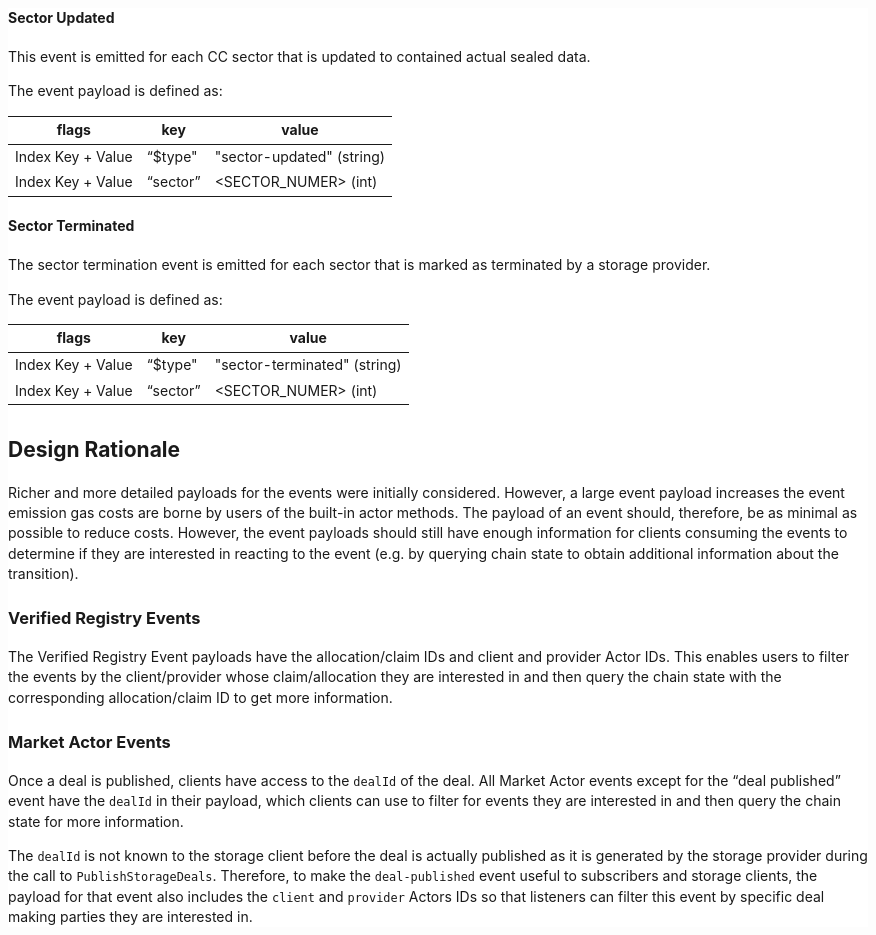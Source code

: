 #### Sector Updated
This event is emitted for each CC sector that is updated to contained actual sealed data.

The event payload is defined as:

| flags | key | value                     |
| --- | --- |---------------------------|
| Index Key + Value | “$type" | "sector-updated" (string) |
| Index Key + Value | “sector” | <SECTOR_NUMER> (int)      |

#### Sector Terminated
The sector termination event is emitted for each sector that is marked as terminated by a storage provider. 

The event payload is defined as:

| flags | key | value                        |
| --- | --- |------------------------------|
| Index Key + Value | “$type" | "sector-terminated" (string) |
| Index Key + Value | “sector” | <SECTOR_NUMER> (int)         |


## Design Rationale
Richer and more detailed payloads for the events were initially considered. However, a large event payload 
increases the event emission gas costs are borne by users of the built-in actor methods. The payload of 
an event should, therefore, be as minimal as possible to reduce costs. However, the event payloads 
should still have enough information for clients consuming the events to determine if they are interested in 
reacting to the event (e.g. by querying chain state to obtain additional information about the transition).

### Verified Registry Events
The Verified Registry Event payloads have the allocation/claim IDs and client and provider Actor IDs. 
This enables users to filter the events by the client/provider whose claim/allocation they are interested 
in and then query the chain state with the corresponding allocation/claim ID to get more information.

### Market Actor Events
Once a deal is published, clients have access to the `dealId` of the deal. All Market Actor events except 
for the “deal published” event have the `dealId` in their payload, which clients can use to filter for events
they are interested in and then query the chain state for more information.

The `dealId` is not known to the storage client before the deal is actually published as it is generated by 
the storage provider during the call to `PublishStorageDeals`. Therefore, to make the `deal-published` 
event useful to subscribers and storage clients, the payload for that event also includes the `client` 
and `provider` Actors IDs so that listeners can filter this event by specific deal making parties they are
interested in.
